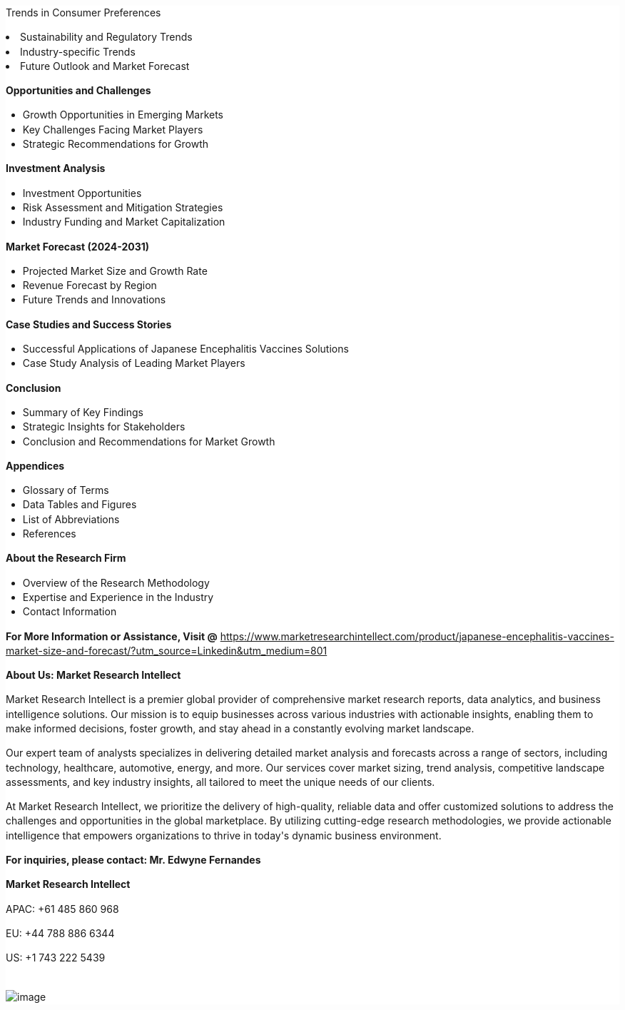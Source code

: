 Trends in Consumer Preferences</li><li>Sustainability and Regulatory Trends</li><li>Industry-specific Trends</li><li>Future Outlook and Market Forecast</li></ul><p><strong>Opportunities and Challenges</strong></p><ul><li>Growth Opportunities in Emerging Markets</li><li>Key Challenges Facing Market Players</li><li>Strategic Recommendations for Growth</li></ul><p><strong>Investment Analysis</strong></p><ul><li>Investment Opportunities</li><li>Risk Assessment and Mitigation Strategies</li><li>Industry Funding and Market Capitalization</li></ul><p><strong>Market Forecast (2024-2031)</strong></p><ul><li>Projected Market Size and Growth Rate</li><li>Revenue Forecast by Region</li><li>Future Trends and Innovations</li></ul><p><strong>Case Studies and Success Stories</strong></p><ul><li>Successful Applications of Japanese Encephalitis Vaccines Solutions</li><li>Case Study Analysis of Leading Market Players</li></ul><p><strong>Conclusion</strong></p><ul><li>Summary of Key Findings</li><li>Strategic Insights for Stakeholders</li><li>Conclusion and Recommendations for Market Growth</li></ul><p><strong>Appendices</strong></p><ul><li>Glossary of Terms</li><li>Data Tables and Figures</li><li>List of Abbreviations</li><li>References</li></ul><p><strong>About the Research Firm</strong></p><ul><li>Overview of the Research Methodology</li><li>Expertise and Experience in the Industry</li><li>Contact Information</li></ul></div><div class="article-main__content" data-test-id="publishing-text-block"><p><span class="font-[700]"><strong>For More Information or Assistance, Visit @</strong>&nbsp;<a href="https://www.marketresearchintellect.com/product/japanese-encephalitis-vaccines-market-size-and-forecast/?utm_source=Linkedin&utm_medium=801">https://www.marketresearchintellect.com/product/japanese-encephalitis-vaccines-market-size-and-forecast/?utm_source=Linkedin&utm_medium=801</a></span></p><p><strong>About Us: Market Research Intellect</strong></p><p>Market Research Intellect is a premier global provider of comprehensive market research reports, data analytics, and business intelligence solutions. Our mission is to equip businesses across various industries with actionable insights, enabling them to make informed decisions, foster growth, and stay ahead in a constantly evolving market landscape.</p><p>Our expert team of analysts specializes in delivering detailed market analysis and forecasts across a range of sectors, including technology, healthcare, automotive, energy, and more. Our services cover market sizing, trend analysis, competitive landscape assessments, and key industry insights, all tailored to meet the unique needs of our clients.</p><p>At Market Research Intellect, we prioritize the delivery of high-quality, reliable data and offer customized solutions to address the challenges and opportunities in the global marketplace. By utilizing cutting-edge research methodologies, we provide actionable intelligence that empowers organizations to thrive in today's dynamic business environment.</p><p><strong>For inquiries, please contact: Mr. Edwyne Fernandes</strong></p><p><strong>Market Research Intellect</strong></p><p>APAC: +61 485 860 968</p><p>EU: +44 788 886 6344</p><p>US: +1 743 222 5439</p></div><div class="article-main__content" data-test-id="publishing-text-block">&nbsp;</div>
![image](https://github.com/user-attachments/assets/df3a4e7c-89a0-4f82-b656-2cd83b9e99d0)

